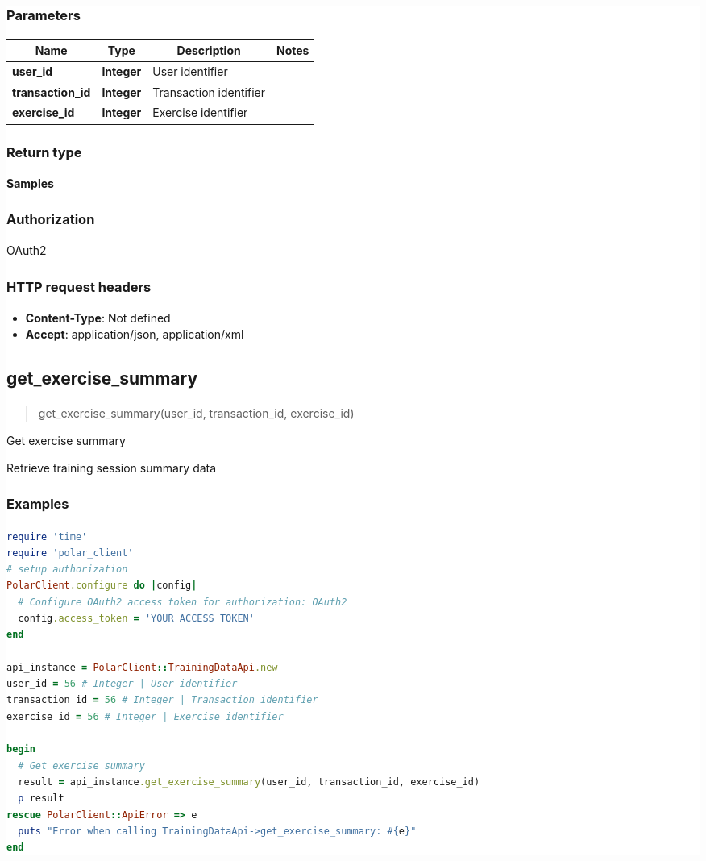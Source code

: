 ### Parameters

| Name | Type | Description | Notes |
| ---- | ---- | ----------- | ----- |
| **user_id** | **Integer** | User identifier |  |
| **transaction_id** | **Integer** | Transaction identifier |  |
| **exercise_id** | **Integer** | Exercise identifier |  |

### Return type

[**Samples**](Samples.md)

### Authorization

[OAuth2](../README.md#OAuth2)

### HTTP request headers

- **Content-Type**: Not defined
- **Accept**: application/json, application/xml


## get_exercise_summary

> <Exercise> get_exercise_summary(user_id, transaction_id, exercise_id)

Get exercise summary

Retrieve training session summary data

### Examples

```ruby
require 'time'
require 'polar_client'
# setup authorization
PolarClient.configure do |config|
  # Configure OAuth2 access token for authorization: OAuth2
  config.access_token = 'YOUR ACCESS TOKEN'
end

api_instance = PolarClient::TrainingDataApi.new
user_id = 56 # Integer | User identifier
transaction_id = 56 # Integer | Transaction identifier
exercise_id = 56 # Integer | Exercise identifier

begin
  # Get exercise summary
  result = api_instance.get_exercise_summary(user_id, transaction_id, exercise_id)
  p result
rescue PolarClient::ApiError => e
  puts "Error when calling TrainingDataApi->get_exercise_summary: #{e}"
end
```
